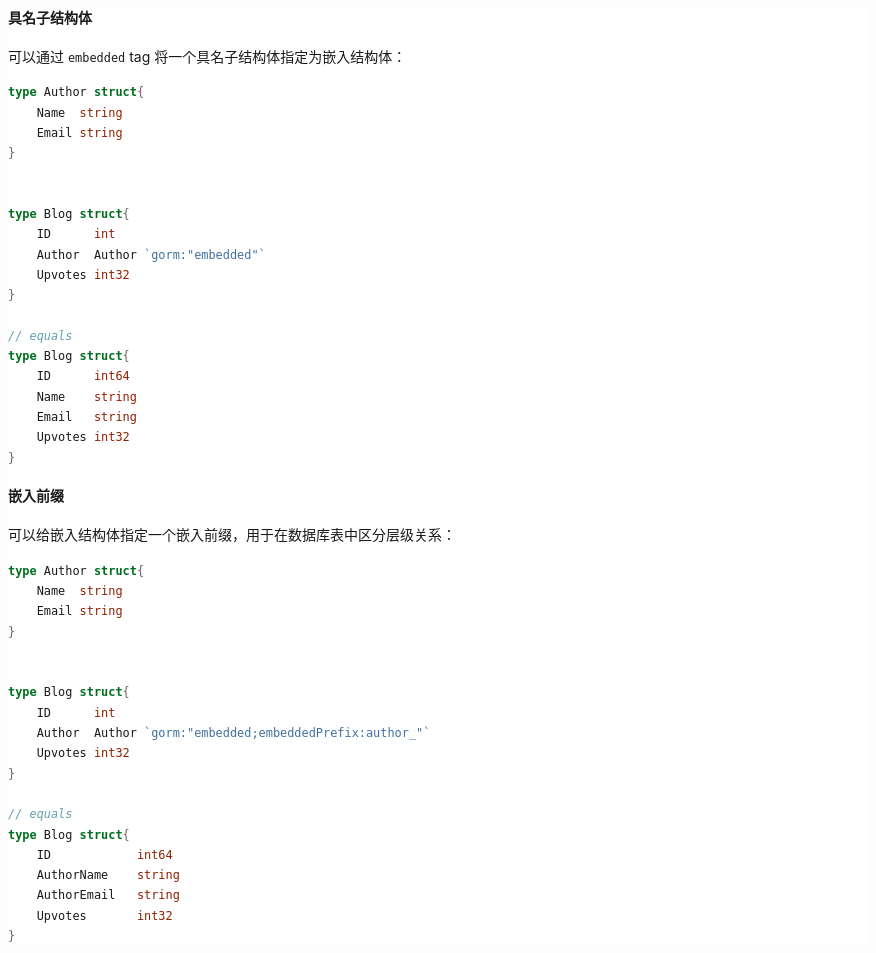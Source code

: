 ```go
```

#### 具名子结构体

可以通过 `embedded` tag 将一个具名子结构体指定为嵌入结构体：

```go
type Author struct{
    Name  string
    Email string
}


type Blog struct{
    ID      int
    Author  Author `gorm:"embedded"`
    Upvotes int32
}

// equals
type Blog struct{
    ID      int64
    Name    string
    Email   string
    Upvotes int32
}
```

#### 嵌入前缀

可以给嵌入结构体指定一个嵌入前缀，用于在数据库表中区分层级关系：

```go
type Author struct{
    Name  string
    Email string
}


type Blog struct{
    ID      int
    Author  Author `gorm:"embedded;embeddedPrefix:author_"`
    Upvotes int32
}

// equals
type Blog struct{
    ID            int64
    AuthorName    string
    AuthorEmail   string
    Upvotes       int32
}
```

